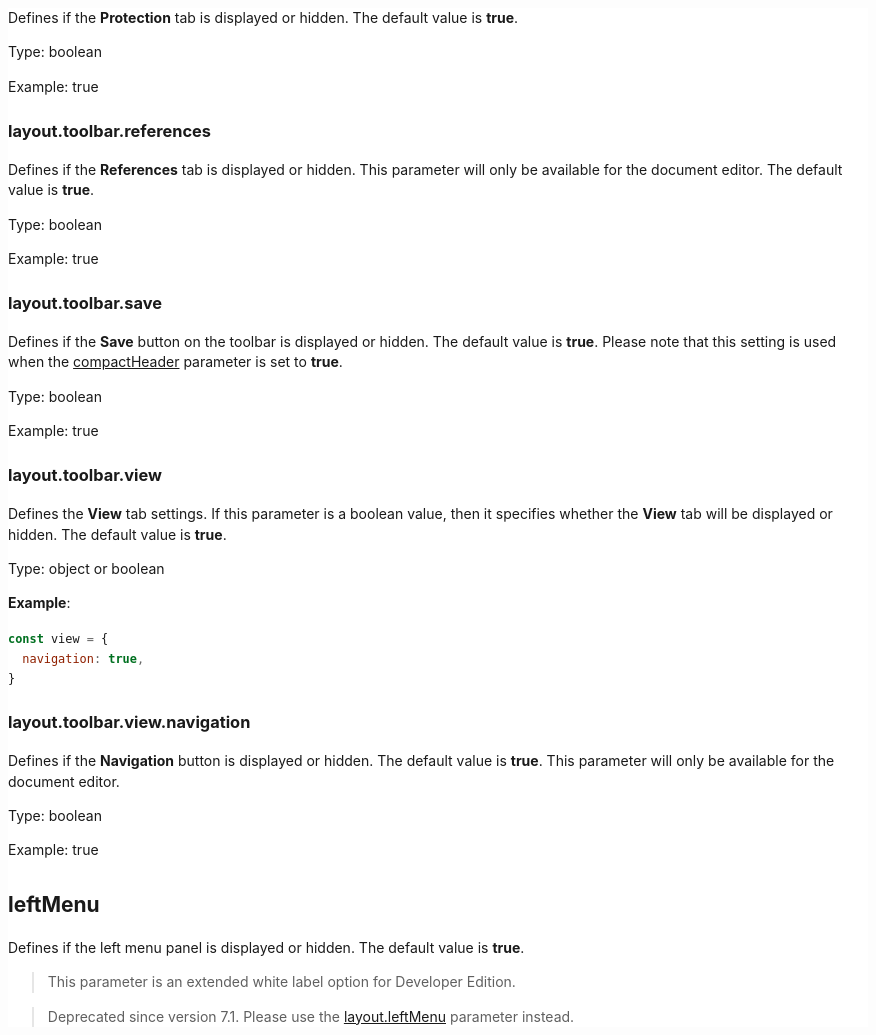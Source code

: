 Defines if the **Protection** tab is displayed or hidden. The default value is **true**.

Type: boolean

Example: true

### layout.toolbar.references

Defines if the **References** tab is displayed or hidden. This parameter will only be available for the document editor. The default value is **true**.

Type: boolean

Example: true

### layout.toolbar.save

Defines if the **Save** button on the toolbar is displayed or hidden. The default value is **true**. Please note that this setting is used when the [compactHeader](#compactheader) parameter is set to **true**.

Type: boolean

Example: true

### layout.toolbar.view

Defines the **View** tab settings. If this parameter is a boolean value, then it specifies whether the **View** tab will be displayed or hidden. The default value is **true**.

Type: object or boolean

**Example**:

``` javascript
const view = {
  navigation: true,
}
```

### layout.toolbar.view.navigation

Defines if the **Navigation** button is displayed or hidden. The default value is **true**. This parameter will only be available for the document editor.

Type: boolean

Example: true

## leftMenu

Defines if the left menu panel is displayed or hidden. The default value is **true**.

> This parameter is an extended white label option for Developer Edition.

> Deprecated since version 7.1. Please use the [layout.leftMenu](#layoutleftmenu) parameter instead.
